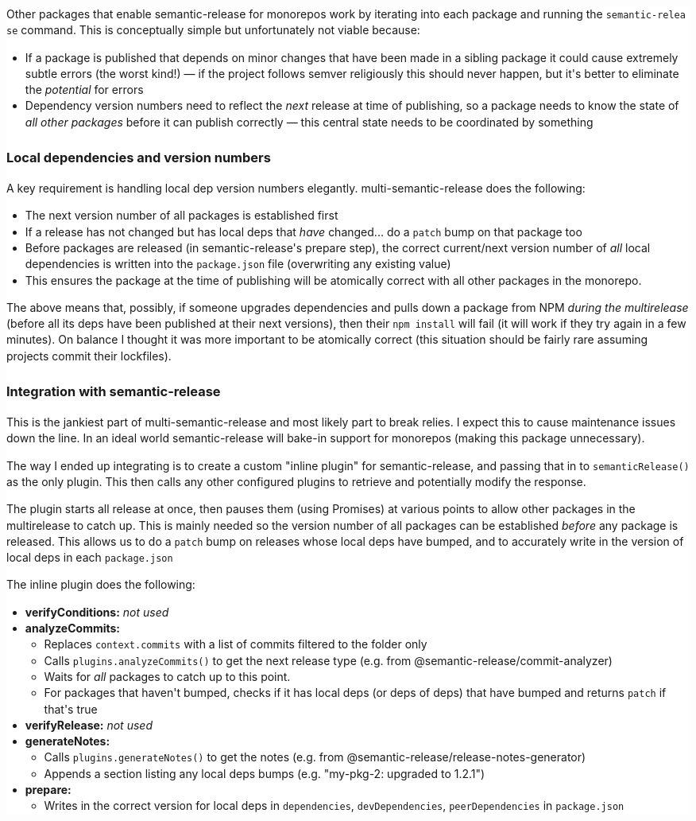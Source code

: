 Other packages that enable semantic-release for monorepos work by iterating into each package and running the `semantic-release` command. This is conceptually simple but unfortunately not viable because:

- If a package is published that depends on minor changes that have been made in a sibling package it could cause extremely subtle errors (the worst kind!) — if the project follows semver religiously this should never happen, but it's better to eliminate the _potential_ for errors
- Dependency version numbers need to reflect the _next_ release at time of publishing, so a package needs to know the state of _all other packages_ before it can publish correctly — this central state needs to be coordinated by something

### Local dependencies and version numbers

A key requirement is handling local dep version numbers elegantly. multi-semantic-release does the following:

- The next version number of all packages is established first
- If a release has not changed but has local deps that _have_ changed... do a `patch` bump on that package too
- Before packages are released (in semantic-release's prepare step), the correct current/next version number of _all_ local dependencies is written into the `package.json` file (overwriting any existing value)
- This ensures the package at the time of publishing will be atomically correct with all other packages in the monorepo.

The above means that, possibly, if someone upgrades dependencies and pulls down a package from NPM _during the multirelease_ (before all its deps have been published at their next versions), then their `npm install` will fail (it will work if they try again in a few minutes). On balance I thought it was more important to be atomically correct (this situation should be fairly rare assuming projects commit their lockfiles).

### Integration with semantic-release

This is the jankiest part of multi-semantic-release and most likely part to break relies. I expect this to cause maintenance issues down the line. In an ideal world semantic-release will bake-in support for monorepos (making this package unnecessary).

The way I ended up integrating is to create a custom "inline plugin" for semantic-release, and passing that in to `semanticRelease()` as the only plugin. This then calls any other configured plugins to retrieve and potentially modify the response.

The plugin starts all release at once, then pauses them (using Promises) at various points to allow other packages in the multirelease to catch up. This is mainly needed so the version number of all packages can be established _before_ any package is released. This allows us to do a `patch` bump on releases whose local deps have bumped, and to accurately write in the version of local deps in each `package.json`

The inline plugin does the following:

- **verifyConditions:** _not used_
- **analyzeCommits:**
  - Replaces `context.commits` with a list of commits filtered to the folder only
  - Calls `plugins.analyzeCommits()` to get the next release type (e.g. from @semantic-release/commit-analyzer)
  - Waits for _all_ packages to catch up to this point.
  - For packages that haven't bumped, checks if it has local deps (or deps of deps) that have bumped and returns `patch` if that's true
- **verifyRelease:** _not used_
- **generateNotes:**
  - Calls `plugins.generateNotes()` to get the notes (e.g. from @semantic-release/release-notes-generator)
  - Appends a section listing any local deps bumps (e.g. "my-pkg-2: upgraded to 1.2.1")
- **prepare:**
  - Writes in the correct version for local deps in `dependencies`, `devDependencies`, `peerDependencies` in `package.json`